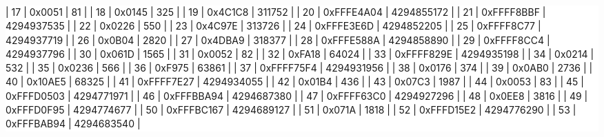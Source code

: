 |      17 | 0x0051      |          81 |
|      18 | 0x0145      |         325 |
|      19 | 0x4C1C8     |      311752 |
|      20 | 0xFFFE4A04  |  4294855172 |
|      21 | 0xFFFF8BBF  |  4294937535 |
|      22 | 0x0226      |         550 |
|      23 | 0x4C97E     |      313726 |
|      24 | 0xFFFE3E6D  |  4294852205 |
|      25 | 0xFFFF8C77  |  4294937719 |
|      26 | 0x0B04      |        2820 |
|      27 | 0x4DBA9     |      318377 |
|      28 | 0xFFFE588A  |  4294858890 |
|      29 | 0xFFFF8CC4  |  4294937796 |
|      30 | 0x061D      |        1565 |
|      31 | 0x0052      |          82 |
|      32 | 0xFA18      |       64024 |
|      33 | 0xFFFF829E  |  4294935198 |
|      34 | 0x0214      |         532 |
|      35 | 0x0236      |         566 |
|      36 | 0xF975      |       63861 |
|      37 | 0xFFFF75F4  |  4294931956 |
|      38 | 0x0176      |         374 |
|      39 | 0x0AB0      |        2736 |
|      40 | 0x10AE5     |       68325 |
|      41 | 0xFFFF7E27  |  4294934055 |
|      42 | 0x01B4      |         436 |
|      43 | 0x07C3      |        1987 |
|      44 | 0x0053      |          83 |
|      45 | 0xFFFD0503  |  4294771971 |
|      46 | 0xFFFBBA94  |  4294687380 |
|      47 | 0xFFFF63C0  |  4294927296 |
|      48 | 0x0EE8      |        3816 |
|      49 | 0xFFFD0F95  |  4294774677 |
|      50 | 0xFFFBC167  |  4294689127 |
|      51 | 0x071A      |        1818 |
|      52 | 0xFFFD15E2  |  4294776290 |
|      53 | 0xFFFBAB94  |  4294683540 |